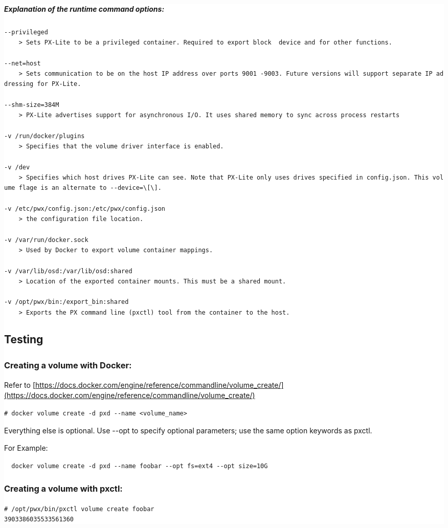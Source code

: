      
##### Explanation of the runtime command options:

    --privileged
        > Sets PX-Lite to be a privileged container. Required to export block  device and for other functions.
        
    --net=host
        > Sets communication to be on the host IP address over ports 9001 -9003. Future versions will support separate IP addressing for PX-Lite.
        
    --shm-size=384M
        > PX-Lite advertises support for asynchronous I/O. It uses shared memory to sync across process restarts
        
    -v /run/docker/plugins
        > Specifies that the volume driver interface is enabled.
        
    -v /dev
        > Specifies which host drives PX-Lite can see. Note that PX-Lite only uses drives specified in config.json. This volume flage is an alternate to --device=\[\].
        
    -v /etc/pwx/config.json:/etc/pwx/config.json
        > the configuration file location.
        
    -v /var/run/docker.sock
        > Used by Docker to export volume container mappings.
        
    -v /var/lib/osd:/var/lib/osd:shared
        > Location of the exported container mounts. This must be a shared mount.
        
    -v /opt/pwx/bin:/export_bin:shared
        > Exports the PX command line (pxctl) tool from the container to the host.



## Testing

### Creating a volume with Docker:

Refer to  [https://docs.docker.com/engine/reference/commandline/volume_create/](https://docs.docker.com/engine/reference/commandline/volume_create/)

```
# docker volume create -d pxd --name <volume_name>
```
Everything else is optional. Use --opt to specify optional parameters; use the same option keywords as pxctl.

For Example: 

```
  docker volume create -d pxd --name foobar --opt fs=ext4 --opt size=10G
```

### Creating a volume with pxctl:
```
# /opt/pwx/bin/pxctl volume create foobar
3903386035533561360
```
